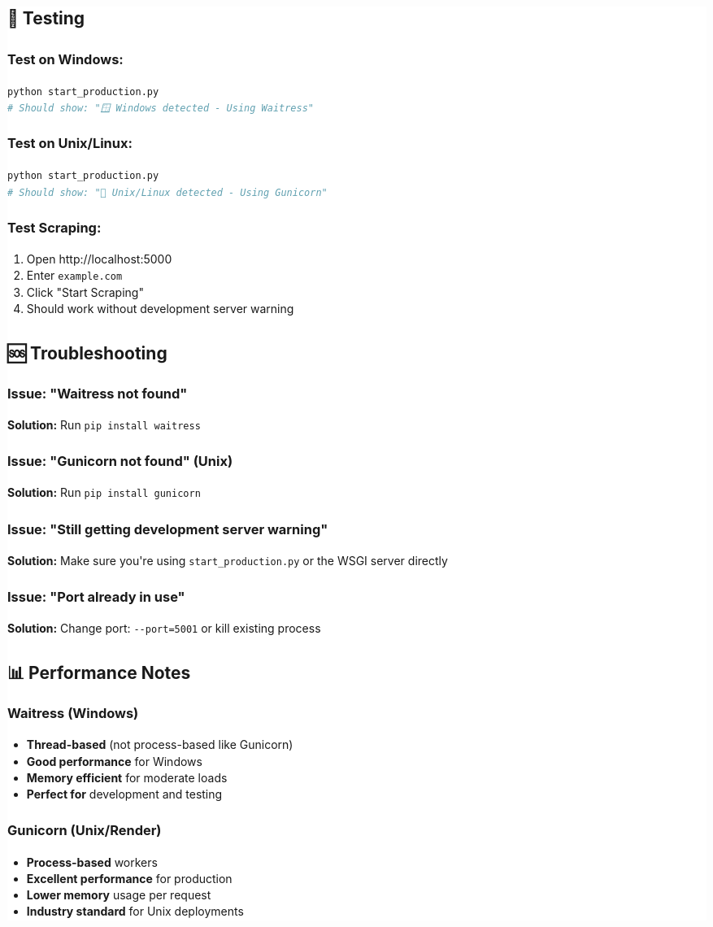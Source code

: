 ## 🧪 **Testing**

### **Test on Windows:**
```bash
python start_production.py
# Should show: "🪟 Windows detected - Using Waitress"
```

### **Test on Unix/Linux:**
```bash
python start_production.py
# Should show: "🐧 Unix/Linux detected - Using Gunicorn"
```

### **Test Scraping:**
1. Open http://localhost:5000
2. Enter `example.com`
3. Click "Start Scraping"
4. Should work without development server warning

## 🆘 **Troubleshooting**

### **Issue: "Waitress not found"**
**Solution:** Run `pip install waitress`

### **Issue: "Gunicorn not found" (Unix)**
**Solution:** Run `pip install gunicorn`

### **Issue: "Still getting development server warning"**
**Solution:** Make sure you're using `start_production.py` or the WSGI server directly

### **Issue: "Port already in use"**
**Solution:** Change port: `--port=5001` or kill existing process

## 📊 **Performance Notes**

### **Waitress (Windows)**
- **Thread-based** (not process-based like Gunicorn)
- **Good performance** for Windows
- **Memory efficient** for moderate loads
- **Perfect for** development and testing

### **Gunicorn (Unix/Render)**
- **Process-based** workers
- **Excellent performance** for production
- **Lower memory** usage per request
- **Industry standard** for Unix deployments
